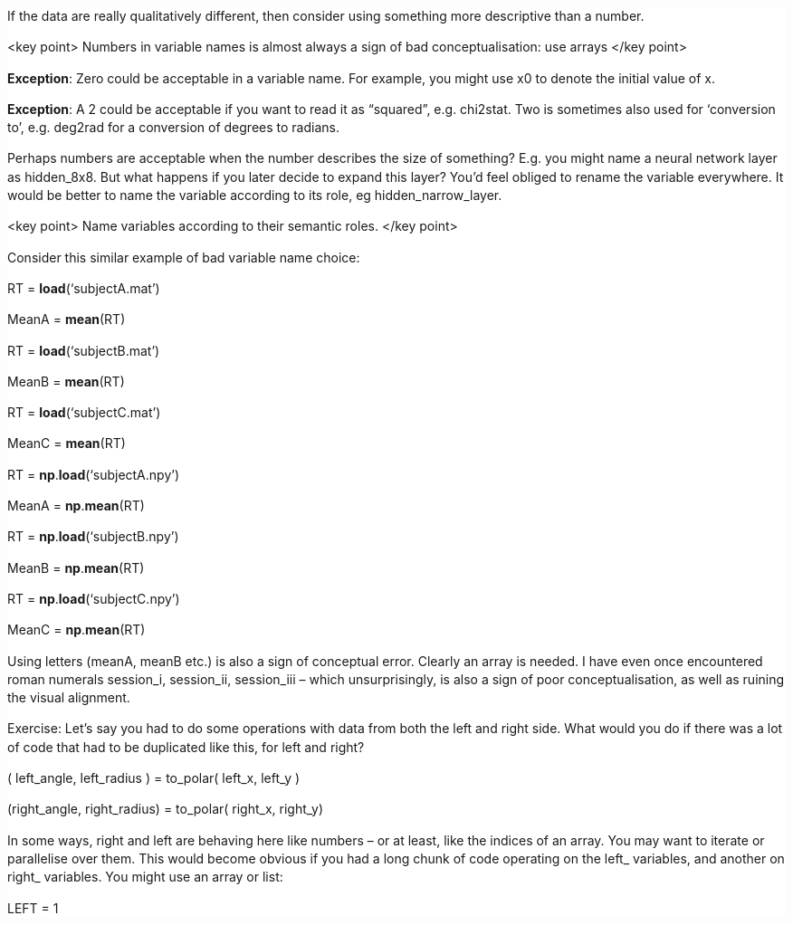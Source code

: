 If the data are really qualitatively different, then consider using something more descriptive than a number.

\<key point\> Numbers in variable names is almost always a sign of bad conceptualisation: use arrays \</key point\>

**Exception**: Zero could be acceptable in a variable name. For example, you might use x0 to denote the initial value of x.

**Exception**: A 2 could be acceptable if you want to read it as “squared”, e.g. chi2stat. Two is sometimes also used for ‘conversion to’, e.g. deg2rad for a conversion of degrees to radians.

Perhaps numbers are acceptable when the number describes the size of something? E.g. you might name a neural network layer as hidden_8x8. But what happens if you later decide to expand this layer? You’d feel obliged to rename the variable everywhere. It would be better to name the variable according to its role, eg hidden_narrow_layer.

\<key point\> Name variables according to their semantic roles. \</key point\>

Consider this similar example of bad variable name choice:

RT = **load**(‘subjectA.mat’)

MeanA = **mean**(RT)

RT = **load**(‘subjectB.mat’)

MeanB = **mean**(RT)

RT = **load**(‘subjectC.mat’)

MeanC = **mean**(RT)

RT = **np**.**load**(‘subjectA.npy’)

MeanA = **np**.**mean**(RT)

RT = **np**.**load**(‘subjectB.npy’)

MeanB = **np**.**mean**(RT)

RT = **np**.**load**(‘subjectC.npy’)

MeanC = **np**.**mean**(RT)

Using letters (meanA, meanB etc.) is also a sign of conceptual error. Clearly an array is needed. I have even once encountered roman numerals session_i, session_ii, session_iii – which unsurprisingly, is also a sign of poor conceptualisation, as well as ruining the visual alignment.

Exercise: Let’s say you had to do some operations with data from both the left and right side. What would you do if there was a lot of code that had to be duplicated like this, for left and right?

( left_angle, left_radius ) = to_polar( left_x, left_y )

(right_angle, right_radius) = to_polar( right_x, right_y)

In some ways, right and left are behaving here like numbers – or at least, like the indices of an array. You may want to iterate or parallelise over them. This would become obvious if you had a long chunk of code operating on the left\_ variables, and another on right\_ variables. You might use an array or list:

LEFT = 1
